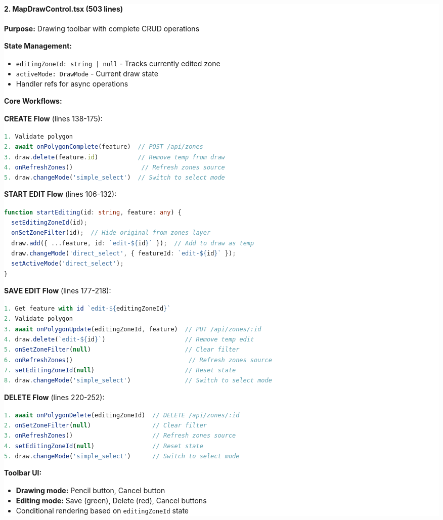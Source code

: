 #### 2. MapDrawControl.tsx (503 lines)
**Purpose:** Drawing toolbar with complete CRUD operations

**State Management:**
- `editingZoneId: string | null` - Tracks currently edited zone
- `activeMode: DrawMode` - Current draw state
- Handler refs for async operations

**Core Workflows:**

**CREATE Flow** (lines 138-175):
```typescript
1. Validate polygon
2. await onPolygonComplete(feature)  // POST /api/zones
3. draw.delete(feature.id)           // Remove temp from draw
4. onRefreshZones()                   // Refresh zones source
5. draw.changeMode('simple_select')  // Switch to select mode
```

**START EDIT Flow** (lines 106-132):
```typescript
function startEditing(id: string, feature: any) {
  setEditingZoneId(id);
  onSetZoneFilter(id);  // Hide original from zones layer
  draw.add({ ...feature, id: `edit-${id}` });  // Add to draw as temp
  draw.changeMode('direct_select', { featureId: `edit-${id}` });
  setActiveMode('direct_select');
}
```

**SAVE EDIT Flow** (lines 177-218):
```typescript
1. Get feature with id `edit-${editingZoneId}`
2. Validate polygon
3. await onPolygonUpdate(editingZoneId, feature)  // PUT /api/zones/:id
4. draw.delete(`edit-${id}`)                      // Remove temp edit
5. onSetZoneFilter(null)                          // Clear filter
6. onRefreshZones()                                // Refresh zones source
7. setEditingZoneId(null)                         // Reset state
8. draw.changeMode('simple_select')               // Switch to select mode
```

**DELETE Flow** (lines 220-252):
```typescript
1. await onPolygonDelete(editingZoneId)  // DELETE /api/zones/:id
2. onSetZoneFilter(null)                 // Clear filter
3. onRefreshZones()                      // Refresh zones source
4. setEditingZoneId(null)                // Reset state
5. draw.changeMode('simple_select')      // Switch to select mode
```

**Toolbar UI:**
- **Drawing mode:** Pencil button, Cancel button
- **Editing mode:** Save (green), Delete (red), Cancel buttons
- Conditional rendering based on `editingZoneId` state
